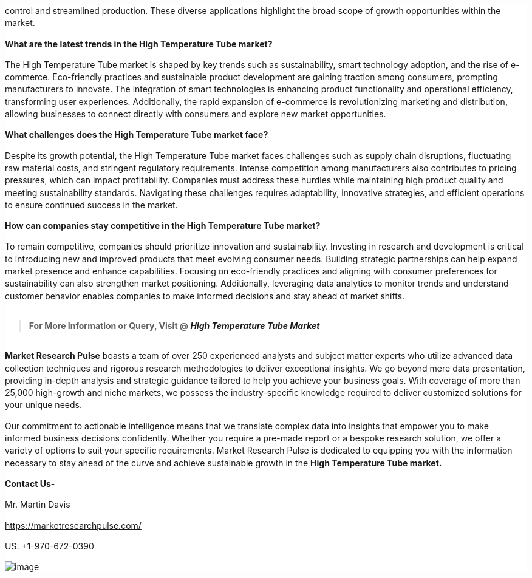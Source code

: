 control and streamlined production. These diverse applications highlight the broad scope of growth opportunities within the market.</p><p><strong>What are the latest trends in the High Temperature Tube market?</strong></p><p>The High Temperature Tube market is shaped by key trends such as sustainability, smart technology adoption, and the rise of e-commerce. Eco-friendly practices and sustainable product development are gaining traction among consumers, prompting manufacturers to innovate. The integration of smart technologies is enhancing product functionality and operational efficiency, transforming user experiences. Additionally, the rapid expansion of e-commerce is revolutionizing marketing and distribution, allowing businesses to connect directly with consumers and explore new market opportunities.</p><p><strong>What challenges does the High Temperature Tube market face?</strong></p><p>Despite its growth potential, the High Temperature Tube market faces challenges such as supply chain disruptions, fluctuating raw material costs, and stringent regulatory requirements. Intense competition among manufacturers also contributes to pricing pressures, which can impact profitability. Companies must address these hurdles while maintaining high product quality and meeting sustainability standards. Navigating these challenges requires adaptability, innovative strategies, and efficient operations to ensure continued success in the market.</p><p><strong>How can companies stay competitive in the High Temperature Tube market?</strong></p><p>To remain competitive, companies should prioritize innovation and sustainability. Investing in research and development is critical to introducing new and improved products that meet evolving consumer needs. Building strategic partnerships can help expand market presence and enhance capabilities. Focusing on eco-friendly practices and aligning with consumer preferences for sustainability can also strengthen market positioning. Additionally, leveraging data analytics to monitor trends and understand customer behavior enables companies to make informed decisions and stay ahead of market shifts.</p><hr /><blockquote><p><strong>For More Information or Query, Visit @&nbsp;<em><a href="https://marketresearchpulse.com/report/140704/high-temperature-tube-market?utm_source=Linkedin&utm_medium=0112">High Temperature Tube Market</a></em></strong></p></blockquote><hr /><p><strong>Market Research Pulse</strong> boasts a team of over 250 experienced analysts and subject matter experts who utilize advanced data collection techniques and rigorous research methodologies to deliver exceptional insights. We go beyond mere data presentation, providing in-depth analysis and strategic guidance tailored to help you achieve your business goals. With coverage of more than 25,000 high-growth and niche markets, we possess the industry-specific knowledge required to deliver customized solutions for your unique needs.</p><p>Our commitment to actionable intelligence means that we translate complex data into insights that empower you to make informed business decisions confidently. Whether you require a pre-made report or a bespoke research solution, we offer a variety of options to suit your specific requirements. Market Research Pulse is dedicated to equipping you with the information necessary to stay ahead of the curve and achieve sustainable growth in the <strong>High Temperature Tube market.</strong></p><p><strong>Contact Us-</strong></p><p>Mr. Martin Davis</p><p>https://marketresearchpulse.com/</p><p>US: +1-970-672-0390</p>
![image](https://github.com/user-attachments/assets/b968e9bc-17a7-4b50-882f-49d8779eb5b4)
